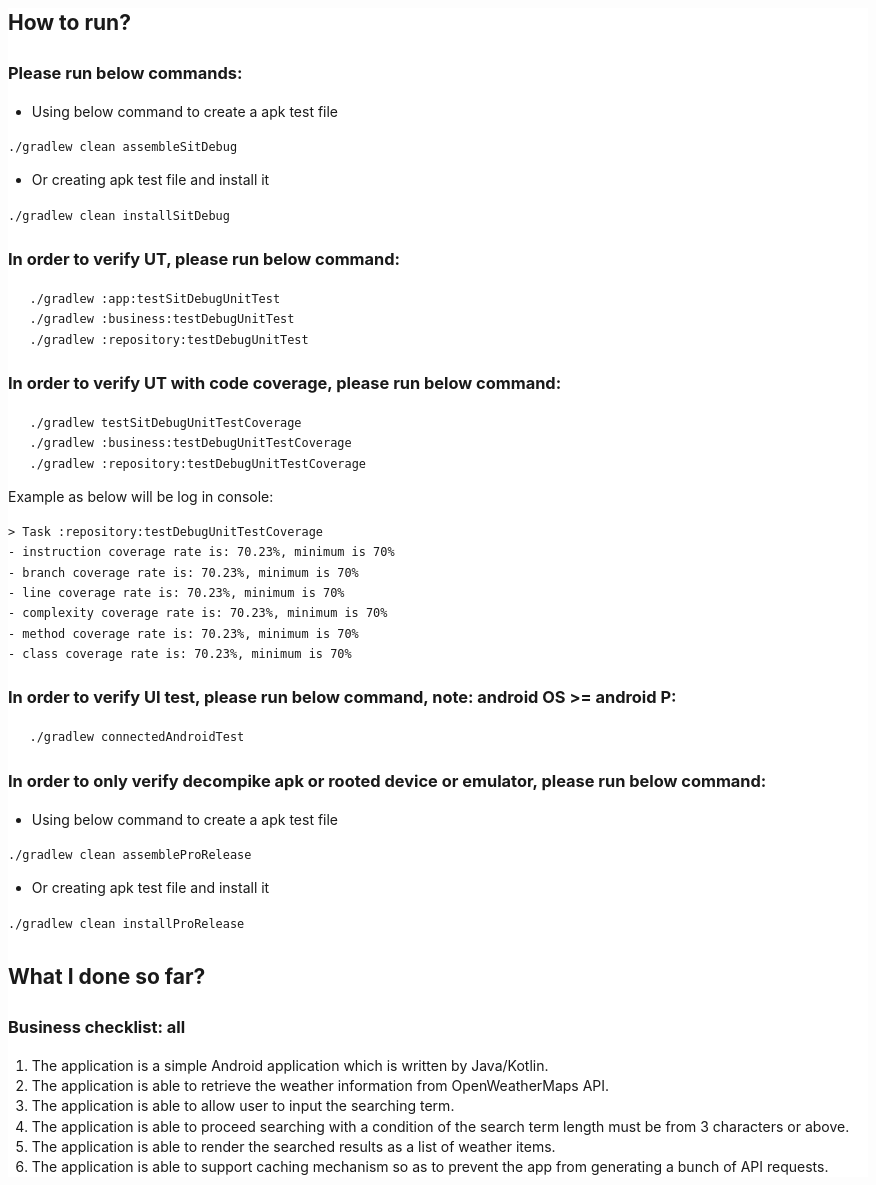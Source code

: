 ## How to run?
### Please run below commands:
- Using below command to create a apk test file
```
./gradlew clean assembleSitDebug
```
- Or creating apk test file and install it
```
./gradlew clean installSitDebug
```
### In order to verify UT, please run below command:
```
   ./gradlew :app:testSitDebugUnitTest
   ./gradlew :business:testDebugUnitTest
   ./gradlew :repository:testDebugUnitTest
```

### In order to verify UT with code coverage, please run below command:
```
   ./gradlew testSitDebugUnitTestCoverage
   ./gradlew :business:testDebugUnitTestCoverage
   ./gradlew :repository:testDebugUnitTestCoverage
```
Example as below will be log in console:
```
> Task :repository:testDebugUnitTestCoverage
- instruction coverage rate is: 70.23%, minimum is 70%
- branch coverage rate is: 70.23%, minimum is 70%
- line coverage rate is: 70.23%, minimum is 70%
- complexity coverage rate is: 70.23%, minimum is 70%
- method coverage rate is: 70.23%, minimum is 70%
- class coverage rate is: 70.23%, minimum is 70%
```
### In order to verify UI test, please run below command, note: android OS >= android P:
```
   ./gradlew connectedAndroidTest
```

### In order to only verify decompike apk or rooted device or emulator, please run below command:
- Using below command to create a apk test file
```
./gradlew clean assembleProRelease
```
- Or creating apk test file and install it
```
./gradlew clean installProRelease
```
## What I done so far?
### Business checklist: all
1. The application is a simple Android application which is written by Java/Kotlin.
2. The application is able to retrieve the weather information from OpenWeatherMaps
API.
3. The application is able to allow user to input the searching term.
4. The application is able to proceed searching with a condition of the search term length
must be from 3 characters or above.
5. The application is able to render the searched results as a list of weather items.
6. The application is able to support caching mechanism so as to prevent the app from
generating a bunch of API requests.